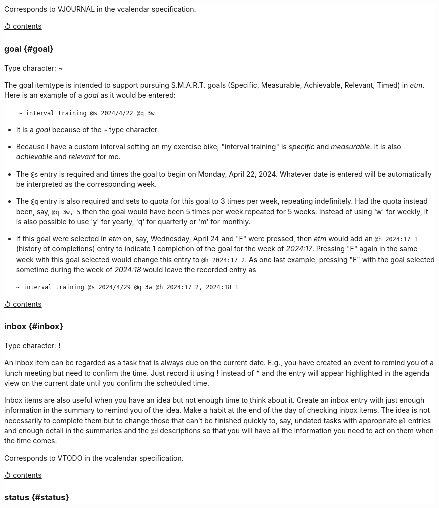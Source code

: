 Corresponds to VJOURNAL in the vcalendar specification.

[↺ contents](#contents)

### goal {#goal}

Type character: **~**

The goal itemtype is intended to support pursuing S.M.A.R.T. goals (Specific, Measurable, Achievable, Relevant, Timed) in *etm*. Here is an example of a *goal* as it would be entered:

```
    ~ interval training @s 2024/4/22 @q 3w
```
- It is a *goal* because of the `~` type character. 
- Because I have a custom interval setting on my exercise bike, "interval training" is *specific* and *measurable*. It is also *achievable* and *relevant* for me.
- The `@s` entry is required and times the goal to begin on Monday, April 22, 2024. Whatever date is entered will be automatically be interpreted as the corresponding week.
- The `@q` entry is also required and sets to quota for this goal to 3 times per week, repeating indefinitely. Had the quota instead been, say, `@q 3w, 5`  then the goal would have been 5 times per week repeated for 5 weeks. Instead of using 'w' for weekly, it is also possible to use 'y' for yearly, 'q' for quarterly or 'm' for monthly.
- If this goal were selected in *etm* on, say, Wednesday, April 24 and "F" were pressed, then *etm* would add an `@h 2024:17 1` (history of completions) entry to indicate 1 completion of the goal for the week of *2024:17*. Pressing "F" again in the same week with this goal selected would change this entry to `@h 2024:17 2`.  As one last example, pressing "F" with the goal selected sometime during the week of *2024:18* would leave the recorded entry as

    ```
    ~ interval training @s 2024/4/29 @q 3w @h 2024:17 2, 2024:18 1
    ```

[↺ contents](#contents)

### inbox {#inbox}

Type character: **!**

An inbox item can be regarded as a task that is always due on the current date. E.g., you have created an event to remind you of a lunch meeting but need to confirm the time. Just record it using **!** instead of **\*** and the entry  will appear highlighted in the agenda view on the current date until you confirm the scheduled time.

Inbox items are also useful when you have an idea but not enough time to think about it. Create an inbox entry with just enough information in the summary to remind you of the idea. Make a habit at the end of the day of checking inbox items. The idea is not necessarily to complete them but to change those that can’t be finished quickly to, say, undated tasks with appropriate `@l` entries and enough detail in the summaries and the `@d` descriptions so that you will have all the information you need to act on them when the time comes.

Corresponds to VTODO in the vcalendar specification.

[↺ contents](#contents)

### status {#status}
